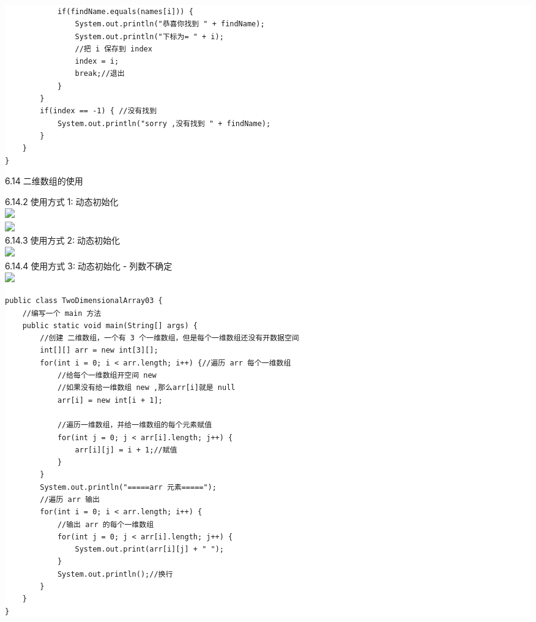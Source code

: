 ```
			if(findName.equals(names[i])) { 
				System.out.println("恭喜你找到 " + findName); 
				System.out.println("下标为= " + i); 
				//把 i 保存到 index 
				index = i; 
				break;//退出 
			} 
		}
		if(index == -1) { //没有找到 
			System.out.println("sorry ,没有找到 " + findName); 
		}
	}
}
```

6.14 二维数组的使用

6.14.2 使用方式 1: 动态初始化  
![](https://img-blog.csdnimg.cn/bb2a5298e4164ee78d47609f0fd9be42.png)  
![](https://img-blog.csdnimg.cn/b0078b90b5574d889d11571bcd39661d.png)  
6.14.3 使用方式 2: 动态初始化  
![](https://img-blog.csdnimg.cn/3297225ae51547fdbce011dfd25afb43.png)  
6.14.4 使用方式 3: 动态初始化 - 列数不确定  
![](https://img-blog.csdnimg.cn/0f8ed73fd532488f8cc6383a4434b3d5.png)

```
public class TwoDimensionalArray03 {
	//编写一个 main 方法 
	public static void main(String[] args) { 
		//创建 二维数组，一个有 3 个一维数组，但是每个一维数组还没有开数据空间 
		int[][] arr = new int[3][]; 
		for(int i = 0; i < arr.length; i++) {//遍历 arr 每个一维数组 
			//给每个一维数组开空间 new 
			//如果没有给一维数组 new ,那么arr[i]就是 null 
			arr[i] = new int[i + 1]; 
			
			//遍历一维数组，并给一维数组的每个元素赋值 
			for(int j = 0; j < arr[i].length; j++) { 
				arr[i][j] = i + 1;//赋值 
			}
		}
		System.out.println("=====arr 元素====="); 
		//遍历 arr 输出 
		for(int i = 0; i < arr.length; i++) { 
			//输出 arr 的每个一维数组 
			for(int j = 0; j < arr[i].length; j++) { 
				System.out.print(arr[i][j] + " "); 
			}
			System.out.println();//换行 
		} 
	} 
}
```

